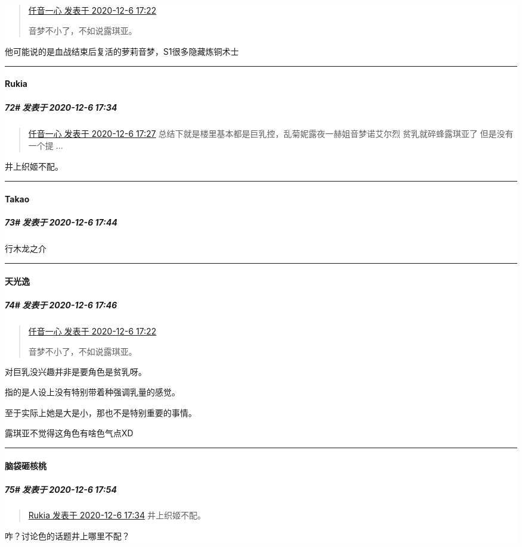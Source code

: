
<blockquote><a href="httphttps://bbs.saraba1st.com/2b/forum.php?mod=redirect&amp;goto=findpost&amp;pid=49629471&amp;ptid=1975984" target="_blank">仟音一心 发表于 2020-12-6 17:22</a>

音梦不小了，不如说露琪亚。</blockquote>
他可能说的是血战结束后复活的萝莉音梦，S1很多隐藏炼铜术士


-----

####  Rukia  
##### 72#       发表于 2020-12-6 17:34


<blockquote><a href="httphttps://bbs.saraba1st.com/2b/forum.php?mod=redirect&amp;goto=findpost&amp;pid=49629514&amp;ptid=1975984" target="_blank">仟音一心 发表于 2020-12-6 17:27</a>
总结下就是楼里基本都是巨乳控，乱菊妮露夜一赫姐音梦诺艾尔烈
贫乳就碎蜂露琪亚了
但是没有一个提 ...</blockquote>
井上织姬不配。


-----

####  Takao  
##### 73#       发表于 2020-12-6 17:44


行木龙之介


-----

####  天光逸  
##### 74#       发表于 2020-12-6 17:46


<blockquote><a href="httphttps://bbs.saraba1st.com/2b/forum.php?mod=redirect&amp;goto=findpost&amp;pid=49629471&amp;ptid=1975984" target="_blank">仟音一心 发表于 2020-12-6 17:22</a>

音梦不小了，不如说露琪亚。</blockquote>
对巨乳没兴趣并非是要角色是贫乳呀。

指的是人设上没有特别带着种强调乳量的感觉。

至于实际上她是大是小，那也不是特别重要的事情。

露琪亚不觉得这角色有啥色气点XD


-----

####  脑袋砸核桃  
##### 75#       发表于 2020-12-6 17:54


<blockquote><a href="httphttps://bbs.saraba1st.com/2b/forum.php?mod=redirect&amp;goto=findpost&amp;pid=49629606&amp;ptid=1975984" target="_blank">Rukia 发表于 2020-12-6 17:34</a>
 井上织姬不配。</blockquote>
咋？讨论色的话题井上哪里不配？
